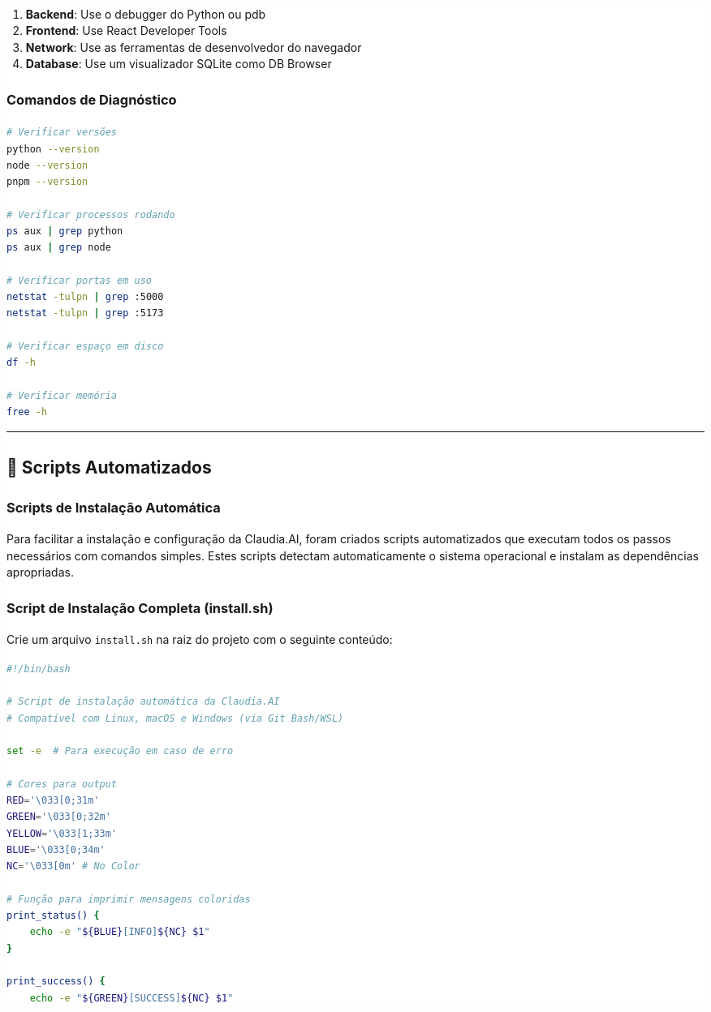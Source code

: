 1. **Backend**: Use o debugger do Python ou pdb
2. **Frontend**: Use React Developer Tools
3. **Network**: Use as ferramentas de desenvolvedor do navegador
4. **Database**: Use um visualizador SQLite como DB Browser

### Comandos de Diagnóstico

```bash
# Verificar versões
python --version
node --version
pnpm --version

# Verificar processos rodando
ps aux | grep python
ps aux | grep node

# Verificar portas em uso
netstat -tulpn | grep :5000
netstat -tulpn | grep :5173

# Verificar espaço em disco
df -h

# Verificar memória
free -h
```

---


## 🤖 Scripts Automatizados

### Scripts de Instalação Automática

Para facilitar a instalação e configuração da Claudia.AI, foram criados scripts automatizados que executam todos os passos necessários com comandos simples. Estes scripts detectam automaticamente o sistema operacional e instalam as dependências apropriadas.

### Script de Instalação Completa (install.sh)

Crie um arquivo `install.sh` na raiz do projeto com o seguinte conteúdo:

```bash
#!/bin/bash

# Script de instalação automática da Claudia.AI
# Compatível com Linux, macOS e Windows (via Git Bash/WSL)

set -e  # Para execução em caso de erro

# Cores para output
RED='\033[0;31m'
GREEN='\033[0;32m'
YELLOW='\033[1;33m'
BLUE='\033[0;34m'
NC='\033[0m' # No Color

# Função para imprimir mensagens coloridas
print_status() {
    echo -e "${BLUE}[INFO]${NC} $1"
}

print_success() {
    echo -e "${GREEN}[SUCCESS]${NC} $1"
```